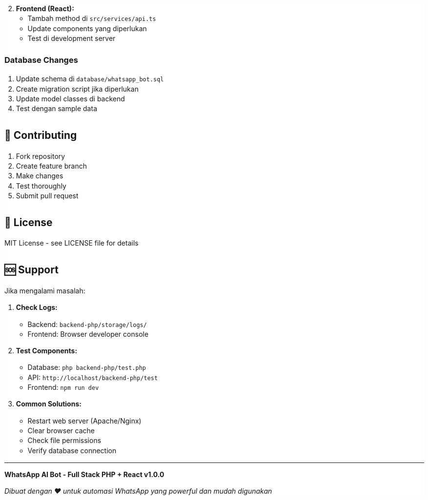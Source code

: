 2. **Frontend (React):**
   - Tambah method di `src/services/api.ts`
   - Update components yang diperlukan
   - Test di development server

### Database Changes

1. Update schema di `database/whatsapp_bot.sql`
2. Create migration script jika diperlukan
3. Update model classes di backend
4. Test dengan sample data

## 🤝 Contributing

1. Fork repository
2. Create feature branch
3. Make changes
4. Test thoroughly
5. Submit pull request

## 📄 License

MIT License - see LICENSE file for details

## 🆘 Support

Jika mengalami masalah:

1. **Check Logs:**
   - Backend: `backend-php/storage/logs/`
   - Frontend: Browser developer console

2. **Test Components:**
   - Database: `php backend-php/test.php`
   - API: `http://localhost/backend-php/test`
   - Frontend: `npm run dev`

3. **Common Solutions:**
   - Restart web server (Apache/Nginx)
   - Clear browser cache
   - Check file permissions
   - Verify database connection

---

**WhatsApp AI Bot - Full Stack PHP + React v1.0.0**

*Dibuat dengan ❤️ untuk automasi WhatsApp yang powerful dan mudah digunakan*

